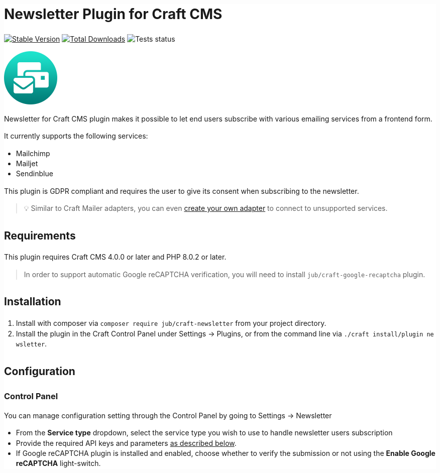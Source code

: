 # Newsletter Plugin for Craft CMS

[![Stable Version](https://img.shields.io/packagist/v/jub/craft-newsletter?label=stable)]((https://packagist.org/packages/jub/craft-newsletter))
[![Total Downloads](https://img.shields.io/packagist/dt/jub/craft-newsletter)](https://packagist.org/packages/jub/craft-newsletter)
![Tests status](https://github.com/juban/craft-newsletter/actions/workflows/ci.yml/badge.svg?branch=master)


![](logo.png)

Newsletter for Craft CMS plugin makes it possible to let end users subscribe with various emailing services from a frontend form.

It currently supports the following services:

* Mailchimp
* Mailjet
* Sendinblue

This plugin is GDPR compliant and requires the user to give its consent when subscribing to the newsletter.

> 💡 Similar to Craft Mailer adapters, you can even [create your own adapter](#how-to-create-an-adapter) to connect to unsupported services.

## Requirements

This plugin requires Craft CMS 4.0.0 or later and PHP 8.0.2 or later.

> In order to support automatic Google reCAPTCHA verification, you will need to install `jub/craft-google-recaptcha` plugin.


## Installation

1. Install with composer via `composer require jub/craft-newsletter` from your project directory.
2. Install the plugin in the Craft Control Panel under Settings → Plugins, or from the command line via `./craft install/plugin newsletter`.

## Configuration

### Control Panel

You can manage configuration setting through the Control Panel by going to Settings → Newsletter

* From the **Service type** dropdown, select the service type you wish to use to handle newsletter users subscription
* Provide the required API keys and parameters [as described below](#service-configuration).  
* If Google reCAPTCHA plugin is installed and enabled, choose whether to verify the submission or not using the **Enable Google reCAPTCHA** light-switch.

